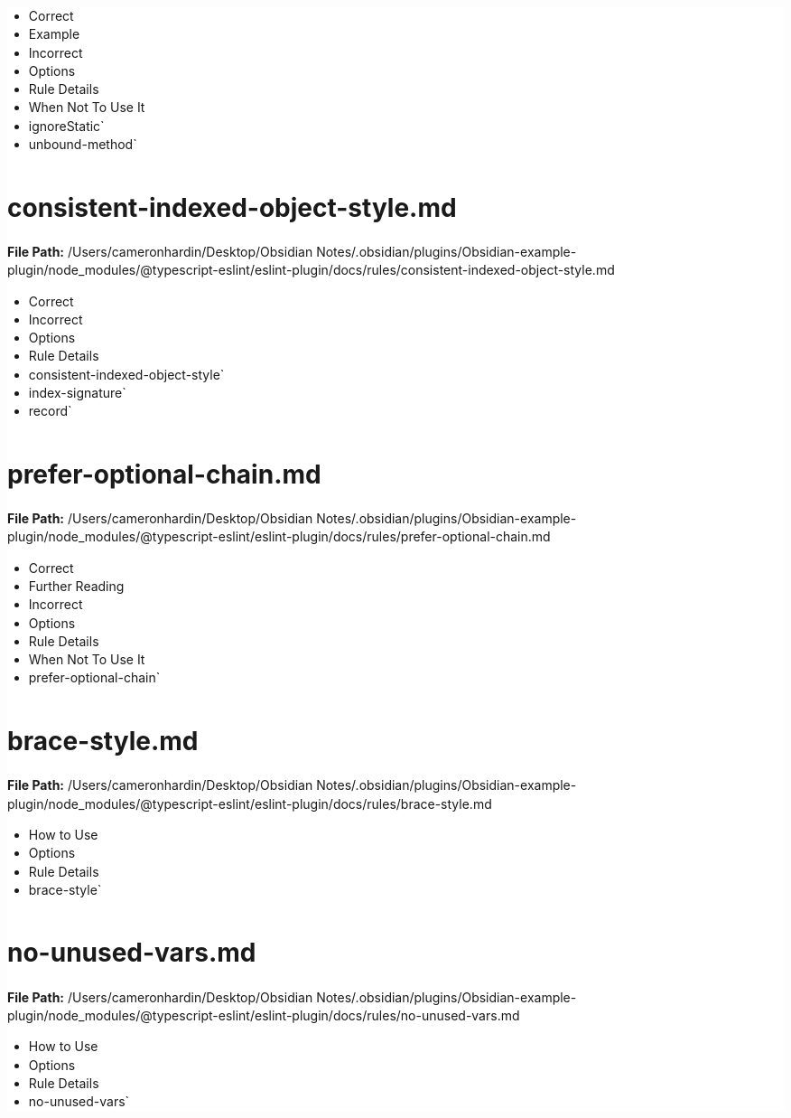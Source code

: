 - Correct
- Example
- Incorrect
- Options
- Rule Details
- When Not To Use It
- ignoreStatic`
- unbound-method`

# consistent-indexed-object-style.md
**File Path:** /Users/cameronhardin/Desktop/Obsidian Notes/.obsidian/plugins/Obsidian-example-plugin/node_modules/@typescript-eslint/eslint-plugin/docs/rules/consistent-indexed-object-style.md

- Correct
- Incorrect
- Options
- Rule Details
- consistent-indexed-object-style`
- index-signature`
- record`

# prefer-optional-chain.md
**File Path:** /Users/cameronhardin/Desktop/Obsidian Notes/.obsidian/plugins/Obsidian-example-plugin/node_modules/@typescript-eslint/eslint-plugin/docs/rules/prefer-optional-chain.md

- Correct
- Further Reading
- Incorrect
- Options
- Rule Details
- When Not To Use It
- prefer-optional-chain`

# brace-style.md
**File Path:** /Users/cameronhardin/Desktop/Obsidian Notes/.obsidian/plugins/Obsidian-example-plugin/node_modules/@typescript-eslint/eslint-plugin/docs/rules/brace-style.md

- How to Use
- Options
- Rule Details
- brace-style`

# no-unused-vars.md
**File Path:** /Users/cameronhardin/Desktop/Obsidian Notes/.obsidian/plugins/Obsidian-example-plugin/node_modules/@typescript-eslint/eslint-plugin/docs/rules/no-unused-vars.md

- How to Use
- Options
- Rule Details
- no-unused-vars`

